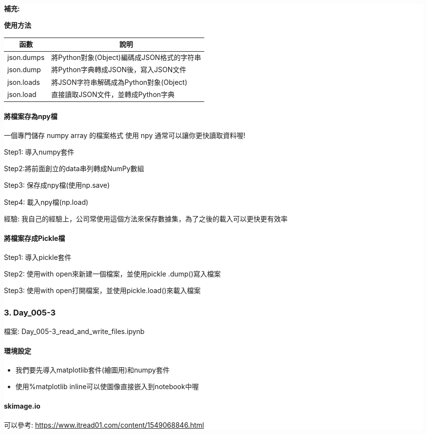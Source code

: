



**補充:**

**使用方法**

| 函數       | 說明                                       |
| ---------- | ------------------------------------------ |
| json.dumps | 將Python對象(Object)編碼成JSON格式的字符串 |
| json.dump  | 將Python字典轉成JSON後，寫入JSON文件       |
| json.loads | 將JSON字符串解碼成為Python對象(Object)     |
| json.load  | 直接讀取JSON文件，並轉成Python字典         |



#### 將檔案存為npy檔

一個專門儲存 numpy array 的檔案格式 使用 npy 通常可以讓你更快讀取資料喔!

Step1: 導入numpy套件

Step2:將前面創立的data串列轉成NumPy數組

Step3: 保存成npy檔(使用np.save)

Step4: 載入npy檔(np.load)



經驗: 我自己的經驗上，公司常使用這個方法來保存數據集，為了之後的載入可以更快更有效率



#### 將檔案存成Pickle檔

Step1: 導入pickle套件

Step2: 使用with open來新建一個檔案，並使用pickle .dump()寫入檔案

Step3: 使用with open打開檔案，並使用pickle.load()來載入檔案



### 3. Day_005-3

檔案: Day_005-3_read_and_write_files.ipynb



#### 環境設定

+ 我們要先導入matplotlib套件(繪圖用)和numpy套件

+ 使用%matplotlib inline可以使圖像直接嵌入到notebook中喔



#### skimage.io

可以參考: https://www.itread01.com/content/1549068846.html
